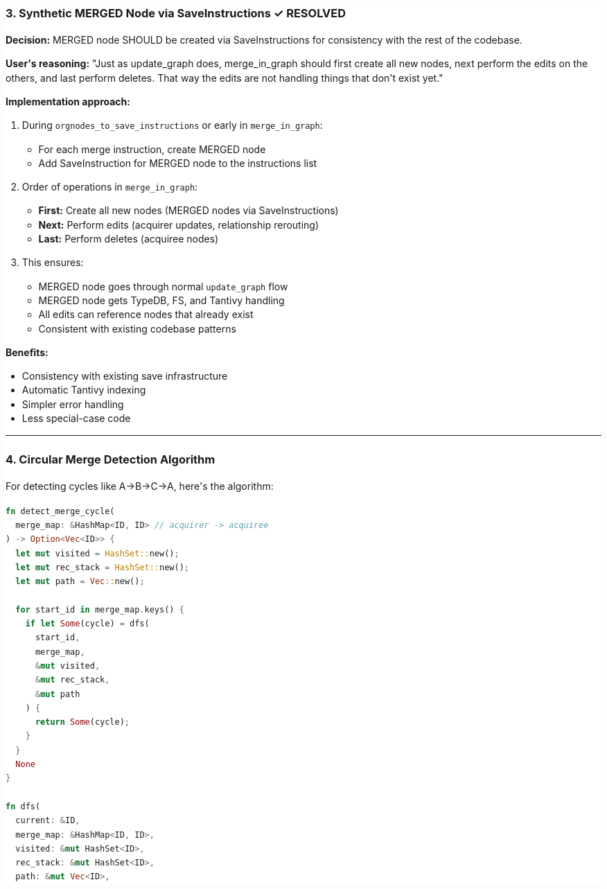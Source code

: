 
### 3. Synthetic MERGED Node via SaveInstructions ✓ RESOLVED

**Decision:** MERGED node SHOULD be created via SaveInstructions for consistency with the rest of the codebase.

**User's reasoning:** "Just as update_graph does, merge_in_graph should first create all new nodes, next perform the edits on the others, and last perform deletes. That way the edits are not handling things that don't exist yet."

**Implementation approach:**
1. During `orgnodes_to_save_instructions` or early in `merge_in_graph`:
   - For each merge instruction, create MERGED node
   - Add SaveInstruction for MERGED node to the instructions list

2. Order of operations in `merge_in_graph`:
   - **First:** Create all new nodes (MERGED nodes via SaveInstructions)
   - **Next:** Perform edits (acquirer updates, relationship rerouting)
   - **Last:** Perform deletes (acquiree nodes)

3. This ensures:
   - MERGED node goes through normal `update_graph` flow
   - MERGED node gets TypeDB, FS, and Tantivy handling
   - All edits can reference nodes that already exist
   - Consistent with existing codebase patterns

**Benefits:**
- Consistency with existing save infrastructure
- Automatic Tantivy indexing
- Simpler error handling
- Less special-case code

---

### 4. Circular Merge Detection Algorithm

For detecting cycles like A→B→C→A, here's the algorithm:

```rust
fn detect_merge_cycle(
  merge_map: &HashMap<ID, ID> // acquirer -> acquiree
) -> Option<Vec<ID>> {
  let mut visited = HashSet::new();
  let mut rec_stack = HashSet::new();
  let mut path = Vec::new();

  for start_id in merge_map.keys() {
    if let Some(cycle) = dfs(
      start_id,
      merge_map,
      &mut visited,
      &mut rec_stack,
      &mut path
    ) {
      return Some(cycle);
    }
  }
  None
}

fn dfs(
  current: &ID,
  merge_map: &HashMap<ID, ID>,
  visited: &mut HashSet<ID>,
  rec_stack: &mut HashSet<ID>,
  path: &mut Vec<ID>,
```
